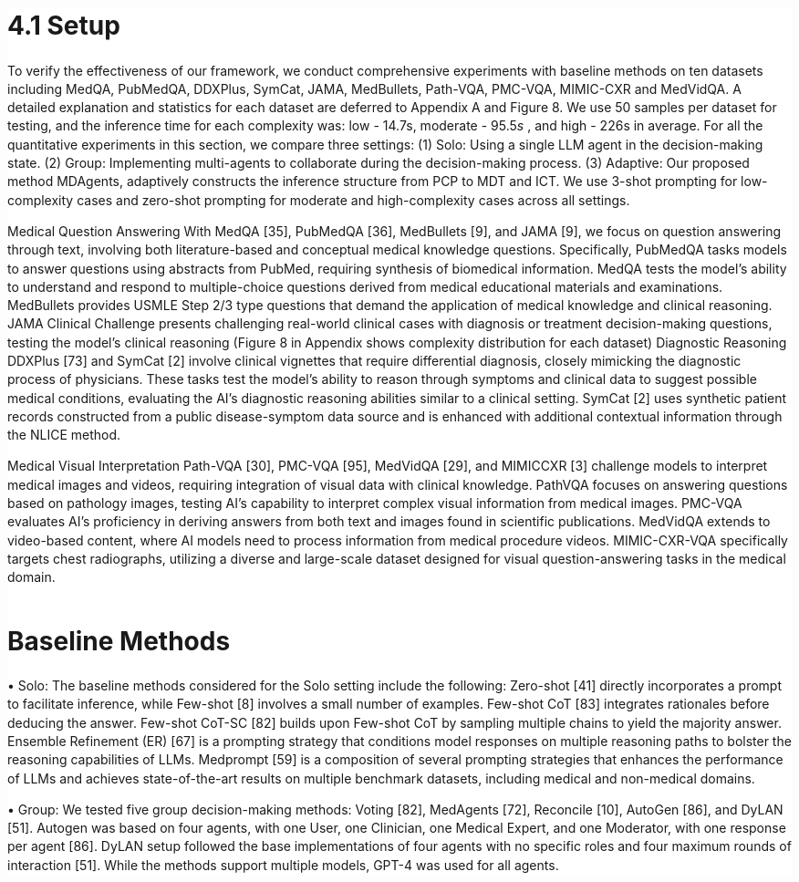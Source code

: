 # 4.1 Setup

To verify the effectiveness of our framework, we conduct comprehensive experiments with baseline methods on ten datasets including MedQA, PubMedQA, DDXPlus, SymCat, JAMA, MedBullets, Path-VQA, PMC-VQA, MIMIC-CXR and MedVidQA. A detailed explanation and statistics for each dataset are deferred to Appendix A and Figure 8. We use 50 samples per dataset for testing, and the inference time for each complexity was: low - 14.7s, moderate - $9 5 . 5 s$ , and high - 226s in average. For all the quantitative experiments in this section, we compare three settings: (1) Solo: Using a single LLM agent in the decision-making state. (2) Group: Implementing multi-agents to collaborate during the decision-making process. (3) Adaptive: Our proposed method MDAgents, adaptively constructs the inference structure from PCP to MDT and ICT. We use 3-shot prompting for low-complexity cases and zero-shot prompting for moderate and high-complexity cases across all settings.

Medical Question Answering With MedQA [35], PubMedQA [36], MedBullets [9], and JAMA [9], we focus on question answering through text, involving both literature-based and conceptual medical knowledge questions. Specifically, PubMedQA tasks models to answer questions using abstracts from PubMed, requiring synthesis of biomedical information. MedQA tests the model’s ability to understand and respond to multiple-choice questions derived from medical educational materials and examinations. MedBullets provides USMLE Step 2/3 type questions that demand the application of medical knowledge and clinical reasoning. JAMA Clinical Challenge presents challenging real-world clinical cases with diagnosis or treatment decision-making questions, testing the model’s clinical reasoning (Figure 8 in Appendix shows complexity distribution for each dataset) Diagnostic Reasoning DDXPlus [73] and SymCat [2] involve clinical vignettes that require differential diagnosis, closely mimicking the diagnostic process of physicians. These tasks test the model’s ability to reason through symptoms and clinical data to suggest possible medical conditions, evaluating the AI’s diagnostic reasoning abilities similar to a clinical setting. SymCat [2] uses synthetic patient records constructed from a public disease-symptom data source and is enhanced with additional contextual information through the NLICE method.

Medical Visual Interpretation Path-VQA [30], PMC-VQA [95], MedVidQA [29], and MIMICCXR [3] challenge models to interpret medical images and videos, requiring integration of visual data with clinical knowledge. PathVQA focuses on answering questions based on pathology images, testing AI’s capability to interpret complex visual information from medical images. PMC-VQA evaluates AI’s proficiency in deriving answers from both text and images found in scientific publications. MedVidQA extends to video-based content, where AI models need to process information from medical procedure videos. MIMIC-CXR-VQA specifically targets chest radiographs, utilizing a diverse and large-scale dataset designed for visual question-answering tasks in the medical domain.

# Baseline Methods

• Solo: The baseline methods considered for the Solo setting include the following: Zero-shot [41] directly incorporates a prompt to facilitate inference, while Few-shot [8] involves a small number of examples. Few-shot CoT [83] integrates rationales before deducing the answer. Few-shot CoT-SC [82] builds upon Few-shot CoT by sampling multiple chains to yield the majority answer. Ensemble Refinement (ER) [67] is a prompting strategy that conditions model responses on multiple reasoning paths to bolster the reasoning capabilities of LLMs. Medprompt [59] is a composition of several prompting strategies that enhances the performance of LLMs and achieves state-of-the-art results on multiple benchmark datasets, including medical and non-medical domains.

• Group: We tested five group decision-making methods: Voting [82], MedAgents [72], Reconcile [10], AutoGen [86], and DyLAN [51]. Autogen was based on four agents, with one User, one Clinician, one Medical Expert, and one Moderator, with one response per agent [86]. DyLAN setup followed the base implementations of four agents with no specific roles and four maximum rounds of interaction [51]. While the methods support multiple models, GPT-4 was used for all agents.
